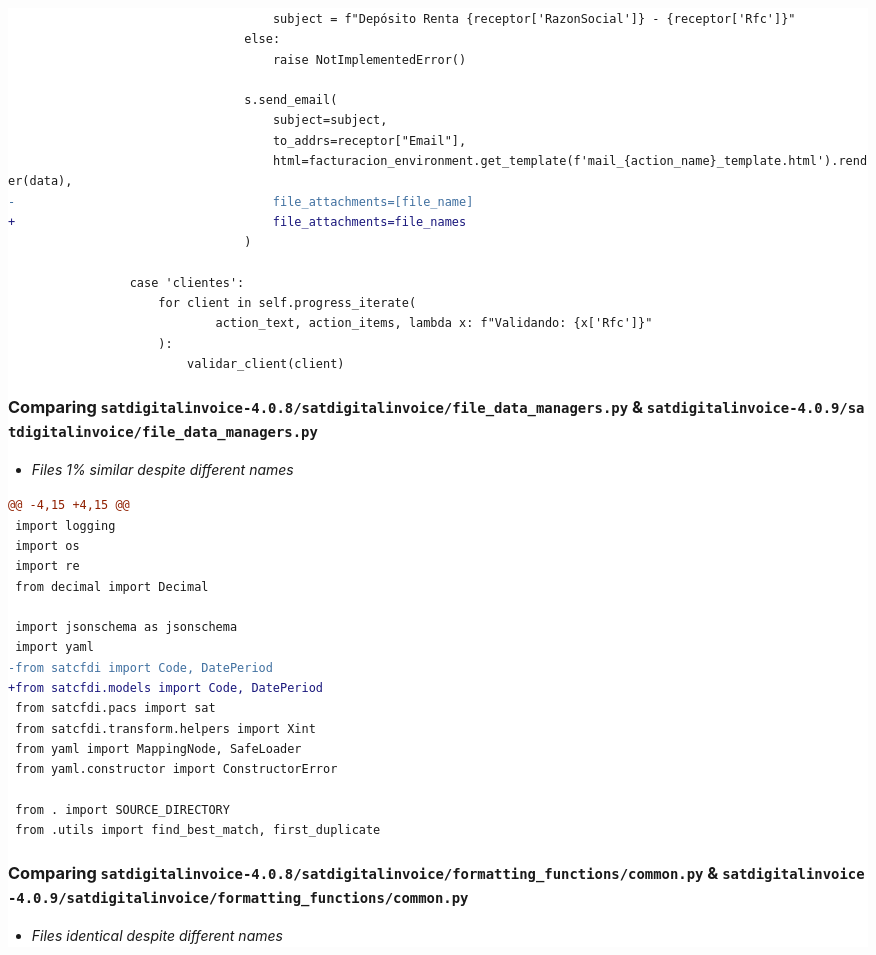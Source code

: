 ```diff
                                     subject = f"Depósito Renta {receptor['RazonSocial']} - {receptor['Rfc']}"
                                 else:
                                     raise NotImplementedError()
 
                                 s.send_email(
                                     subject=subject,
                                     to_addrs=receptor["Email"],
                                     html=facturacion_environment.get_template(f'mail_{action_name}_template.html').render(data),
-                                    file_attachments=[file_name]
+                                    file_attachments=file_names
                                 )
 
                 case 'clientes':
                     for client in self.progress_iterate(
                             action_text, action_items, lambda x: f"Validando: {x['Rfc']}"
                     ):
                         validar_client(client)
```

### Comparing `satdigitalinvoice-4.0.8/satdigitalinvoice/file_data_managers.py` & `satdigitalinvoice-4.0.9/satdigitalinvoice/file_data_managers.py`

 * *Files 1% similar despite different names*

```diff
@@ -4,15 +4,15 @@
 import logging
 import os
 import re
 from decimal import Decimal
 
 import jsonschema as jsonschema
 import yaml
-from satcfdi import Code, DatePeriod
+from satcfdi.models import Code, DatePeriod
 from satcfdi.pacs import sat
 from satcfdi.transform.helpers import Xint
 from yaml import MappingNode, SafeLoader
 from yaml.constructor import ConstructorError
 
 from . import SOURCE_DIRECTORY
 from .utils import find_best_match, first_duplicate
```

### Comparing `satdigitalinvoice-4.0.8/satdigitalinvoice/formatting_functions/common.py` & `satdigitalinvoice-4.0.9/satdigitalinvoice/formatting_functions/common.py`

 * *Files identical despite different names*
